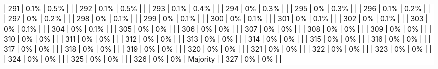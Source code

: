 | 291 | 0.1% | 0.5% |  |
| 292 | 0.1% | 0.5% |  |
| 293 | 0.1% | 0.4% |  |
| 294 | 0% | 0.3% |  |
| 295 | 0% | 0.3% |  |
| 296 | 0.1% | 0.2% |  |
| 297 | 0% | 0.2% |  |
| 298 | 0% | 0.1% |  |
| 299 | 0% | 0.1% |  |
| 300 | 0% | 0.1% |  |
| 301 | 0% | 0.1% |  |
| 302 | 0% | 0.1% |  |
| 303 | 0% | 0.1% |  |
| 304 | 0% | 0.1% |  |
| 305 | 0% | 0% |  |
| 306 | 0% | 0% |  |
| 307 | 0% | 0% |  |
| 308 | 0% | 0% |  |
| 309 | 0% | 0% |  |
| 310 | 0% | 0% |  |
| 311 | 0% | 0% |  |
| 312 | 0% | 0% |  |
| 313 | 0% | 0% |  |
| 314 | 0% | 0% |  |
| 315 | 0% | 0% |  |
| 316 | 0% | 0% |  |
| 317 | 0% | 0% |  |
| 318 | 0% | 0% |  |
| 319 | 0% | 0% |  |
| 320 | 0% | 0% |  |
| 321 | 0% | 0% |  |
| 322 | 0% | 0% |  |
| 323 | 0% | 0% |  |
| 324 | 0% | 0% |  |
| 325 | 0% | 0% |  |
| 326 | 0% | 0% | Majority |
| 327 | 0% | 0% |  |